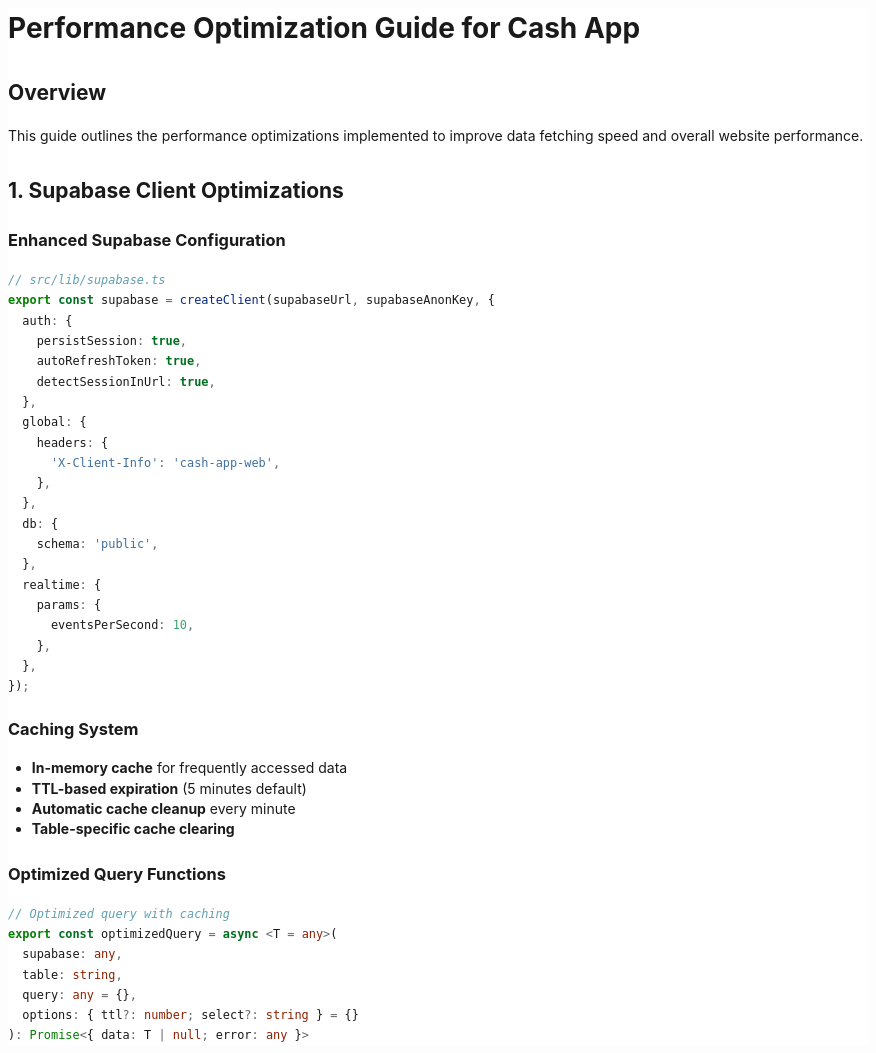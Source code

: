 # Performance Optimization Guide for Cash App

## Overview
This guide outlines the performance optimizations implemented to improve data fetching speed and overall website performance.

## 1. Supabase Client Optimizations

### Enhanced Supabase Configuration
```typescript
// src/lib/supabase.ts
export const supabase = createClient(supabaseUrl, supabaseAnonKey, {
  auth: {
    persistSession: true,
    autoRefreshToken: true,
    detectSessionInUrl: true,
  },
  global: {
    headers: {
      'X-Client-Info': 'cash-app-web',
    },
  },
  db: {
    schema: 'public',
  },
  realtime: {
    params: {
      eventsPerSecond: 10,
    },
  },
});
```

### Caching System
- **In-memory cache** for frequently accessed data
- **TTL-based expiration** (5 minutes default)
- **Automatic cache cleanup** every minute
- **Table-specific cache clearing**

### Optimized Query Functions
```typescript
// Optimized query with caching
export const optimizedQuery = async <T = any>(
  supabase: any,
  table: string,
  query: any = {},
  options: { ttl?: number; select?: string } = {}
): Promise<{ data: T | null; error: any }>
```
